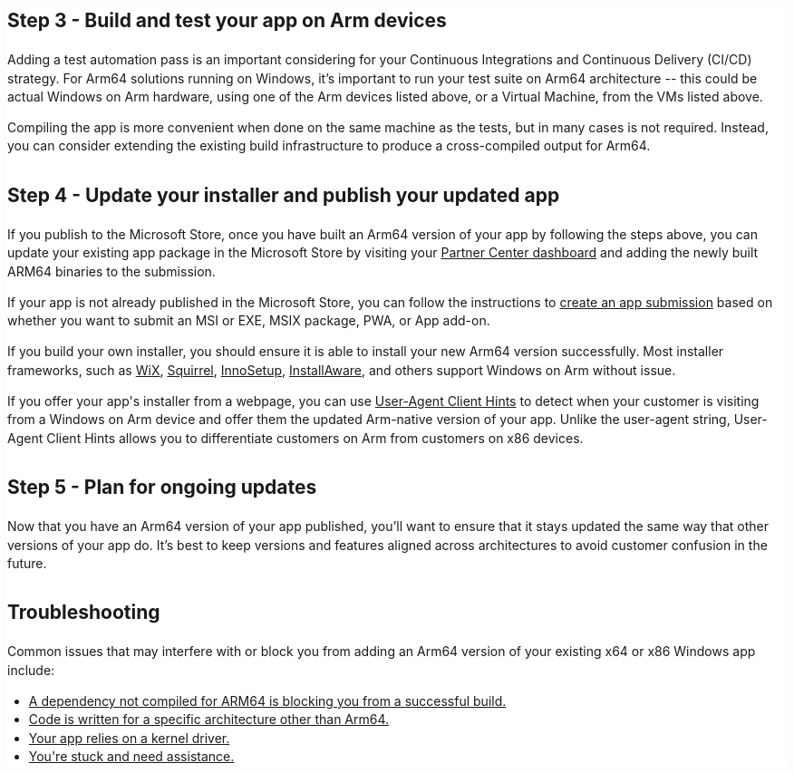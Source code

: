 ## Step 3 - Build and test your app on Arm devices

Adding a test automation pass is an important considering for your Continuous Integrations and Continuous Delivery (CI/CD) strategy. For Arm64 solutions running on Windows, it’s important to run your test suite on Arm64 architecture -- this could be actual Windows on Arm hardware, using one of the Arm devices listed above, or a Virtual Machine, from the VMs listed above.

Compiling the app is more convenient when done on the same machine as the tests, but in many cases is not required. Instead, you can consider extending the existing build infrastructure to produce a cross-compiled output for Arm64.

## Step 4 - Update your installer and publish your updated app

If you publish to the Microsoft Store, once you have built an Arm64 version of your app by following the steps above, you can update your existing app package in the Microsoft Store by visiting your [Partner Center dashboard](https://partner.microsoft.com/dashboard) and adding the newly built ARM64 binaries to the submission.

If your app is not already published in the Microsoft Store, you can follow the instructions to [create an app submission](/windows/apps/publish/publish-your-app/create-app-submission?pivots=store-installer-msi-exe) based on whether you want to submit an MSI or EXE, MSIX package, PWA, or App add-on.

If you build your own installer, you should ensure it is able to install your new Arm64 version successfully.  Most installer frameworks, such as [WiX](https://wixtoolset.org/docs/releasenotes/), [Squirrel](https://github.com/Squirrel/Squirrel.Windows), [InnoSetup](https://github.com/jrsoftware/issrc), [InstallAware](https://www.installaware.com/mh52/desktop/set64bitmode.htm), and others support Windows on Arm without issue.

If you offer your app's installer from a webpage, you can use [User-Agent Client Hints](/microsoft-edge/web-platform/how-to-detect-win11) to detect when your customer is visiting from a Windows on Arm device and offer them the updated Arm-native version of your app. Unlike the user-agent string, User-Agent Client Hints allows you to differentiate customers on Arm from customers on x86 devices.

## Step 5 - Plan for ongoing updates

Now that you have an Arm64 version of your app published, you’ll want to ensure that it stays updated the same way that other versions of your app do. It’s best to keep versions and features aligned across architectures to avoid customer confusion in the future.

## Troubleshooting

Common issues that may interfere with or block you from adding an Arm64 version of your existing x64 or x86 Windows app include:

- [A dependency not compiled for ARM64 is blocking you from a successful build.](#a-dependency-not-compiled-for-arm64-is-blocking-you-from-a-successful-build)
- [Code is written for a specific architecture other than Arm64.](#code-is-written-for-a-specific-architecture-other-than-arm64)
- [Your app relies on a kernel driver.](#your-app-relies-on-a-kernel-driver)
- [You're stuck and need assistance.](#need-assistance-leverage-our-app-assure-service)
